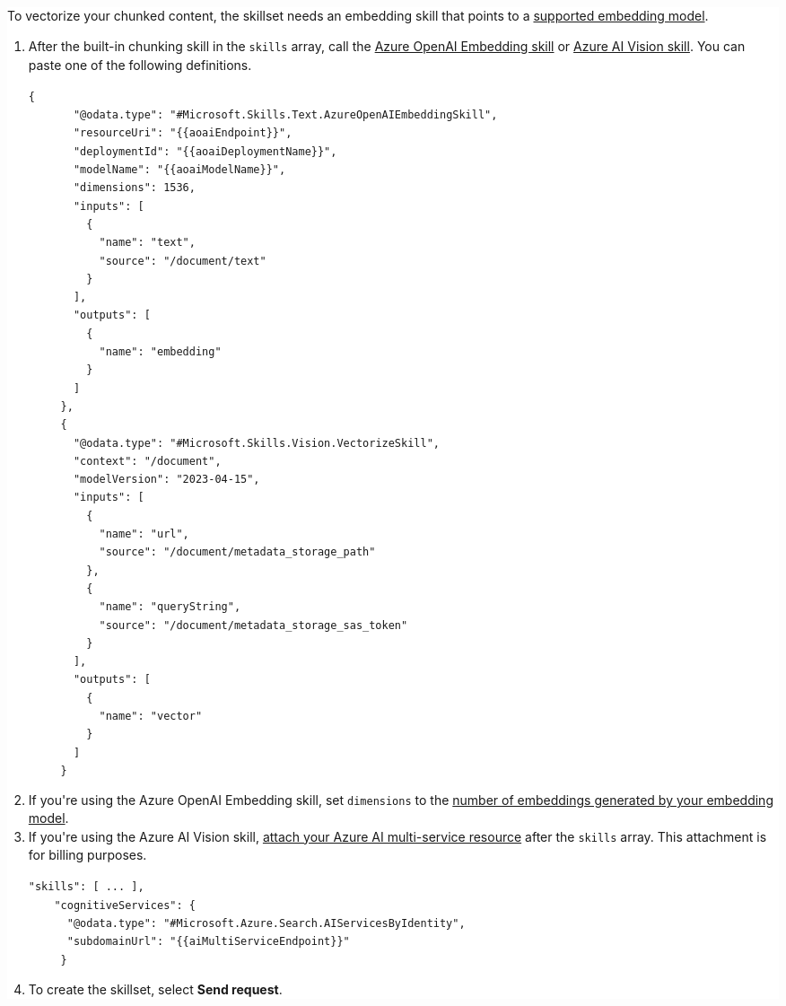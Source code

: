 To vectorize your chunked content, the skillset needs an embedding skill that points to a [supported embedding model](https://learn.microsoft.com/en-us/azure/search/?tabs=prepare-data-storage%2Cprepare-model-aoai#supported-embedding-models).

1. After the built-in chunking skill in the `skills` array, call the [Azure OpenAI Embedding skill](https://learn.microsoft.com/en-us/azure/search/cognitive-search-skill-azure-openai-embedding) or [Azure AI Vision skill](https://learn.microsoft.com/en-us/azure/search/cognitive-search-skill-vision-vectorize). You can paste one of the following definitions.
	```
	{
	       "@odata.type": "#Microsoft.Skills.Text.AzureOpenAIEmbeddingSkill",
	       "resourceUri": "{{aoaiEndpoint}}",
	       "deploymentId": "{{aoaiDeploymentName}}",
	       "modelName": "{{aoaiModelName}}",
	       "dimensions": 1536,
	       "inputs": [
	         {
	           "name": "text",
	           "source": "/document/text"
	         }
	       ],
	       "outputs": [
	         {
	           "name": "embedding"
	         }
	       ]
	     },
	     {
	       "@odata.type": "#Microsoft.Skills.Vision.VectorizeSkill",
	       "context": "/document",
	       "modelVersion": "2023-04-15", 
	       "inputs": [
	         {
	           "name": "url",
	           "source": "/document/metadata_storage_path"
	         },
	         {
	           "name": "queryString",
	           "source": "/document/metadata_storage_sas_token"
	         }
	       ],
	       "outputs": [
	         {
	           "name": "vector"
	         }
	       ]
	     }
	```
2. If you're using the Azure OpenAI Embedding skill, set `dimensions` to the [number of embeddings generated by your embedding model](https://learn.microsoft.com/en-us/azure/search/cognitive-search-skill-azure-openai-embedding#supported-dimensions-by-modelname).
3. If you're using the Azure AI Vision skill, [attach your Azure AI multi-service resource](https://learn.microsoft.com/en-us/azure/search/cognitive-search-attach-cognitive-services) after the `skills` array. This attachment is for billing purposes.
	```
	"skills": [ ... ],
	    "cognitiveServices": {
	      "@odata.type": "#Microsoft.Azure.Search.AIServicesByIdentity",
	      "subdomainUrl": "{{aiMultiServiceEndpoint}}"
	     }
	```
4. To create the skillset, select **Send request**.
